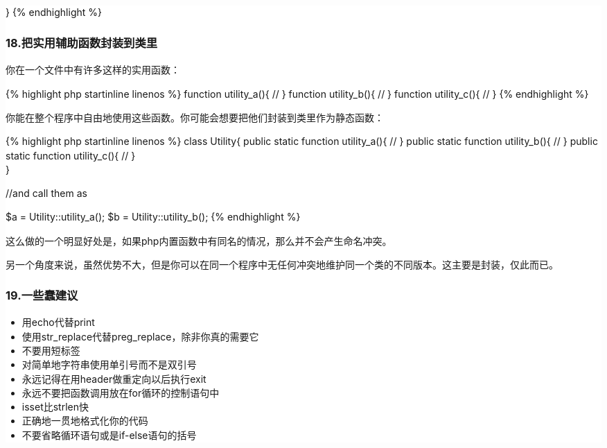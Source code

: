 }
{% endhighlight %} 

### 18.把实用辅助函数封装到类里

你在一个文件中有许多这样的实用函数：

{% highlight php startinline linenos  %}
function utility_a(){
	//
}
function utility_b(){
	//
}
function utility_c(){
	//
}
{% endhighlight %} 

你能在整个程序中自由地使用这些函数。你可能会想要把他们封装到类里作为静态函数：

{% highlight php startinline linenos  %}
class Utility{
	public static function utility_a(){
		//
	}
	public static function utility_b(){
		//
	}
	public static function utility_c(){
		//
	}	
}

//and call them as

$a = Utility::utility_a();
$b = Utility::utility_b();
{% endhighlight %} 

这么做的一个明显好处是，如果php内置函数中有同名的情况，那么并不会产生命名冲突。

另一个角度来说，虽然优势不大，但是你可以在同一个程序中无任何冲突地维护同一个类的不同版本。这主要是封装，仅此而已。

### 19.一些蠢建议

- 用echo代替print
- 使用str_replace代替preg_replace，除非你真的需要它
- 不要用短标签
- 对简单地字符串使用单引号而不是双引号
- 永远记得在用header做重定向以后执行exit
- 永远不要把函数调用放在for循环的控制语句中
- isset比strlen快
- 正确地一贯地格式化你的代码
- 不要省略循环语句或是if-else语句的括号
